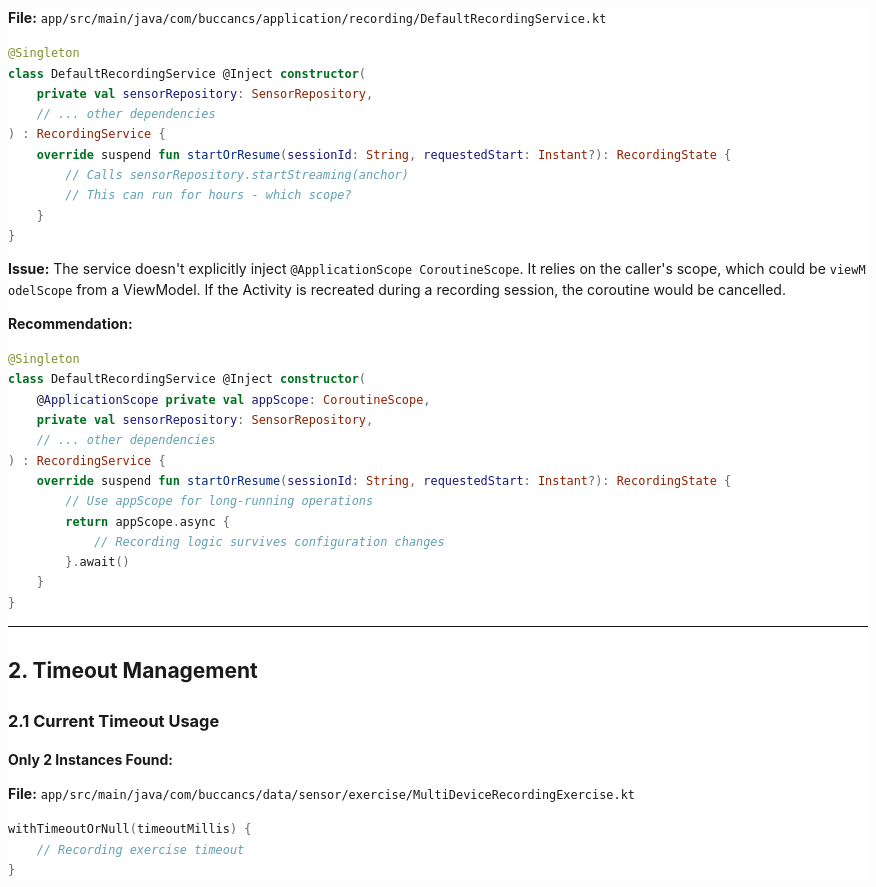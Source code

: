 **File:** `app/src/main/java/com/buccancs/application/recording/DefaultRecordingService.kt`

```kotlin
@Singleton
class DefaultRecordingService @Inject constructor(
    private val sensorRepository: SensorRepository,
    // ... other dependencies
) : RecordingService {
    override suspend fun startOrResume(sessionId: String, requestedStart: Instant?): RecordingState {
        // Calls sensorRepository.startStreaming(anchor)
        // This can run for hours - which scope?
    }
}
```

**Issue:** The service doesn't explicitly inject `@ApplicationScope CoroutineScope`. It relies on the caller's scope,
which could be `viewModelScope` from a ViewModel. If the Activity is recreated during a recording session, the coroutine
would be cancelled.

**Recommendation:**

```kotlin
@Singleton
class DefaultRecordingService @Inject constructor(
    @ApplicationScope private val appScope: CoroutineScope,
    private val sensorRepository: SensorRepository,
    // ... other dependencies
) : RecordingService {
    override suspend fun startOrResume(sessionId: String, requestedStart: Instant?): RecordingState {
        // Use appScope for long-running operations
        return appScope.async {
            // Recording logic survives configuration changes
        }.await()
    }
}
```

---

## 2. Timeout Management

### 2.1 Current Timeout Usage

**Only 2 Instances Found:**

**File:** `app/src/main/java/com/buccancs/data/sensor/exercise/MultiDeviceRecordingExercise.kt`

```kotlin
withTimeoutOrNull(timeoutMillis) {
    // Recording exercise timeout
}
```
